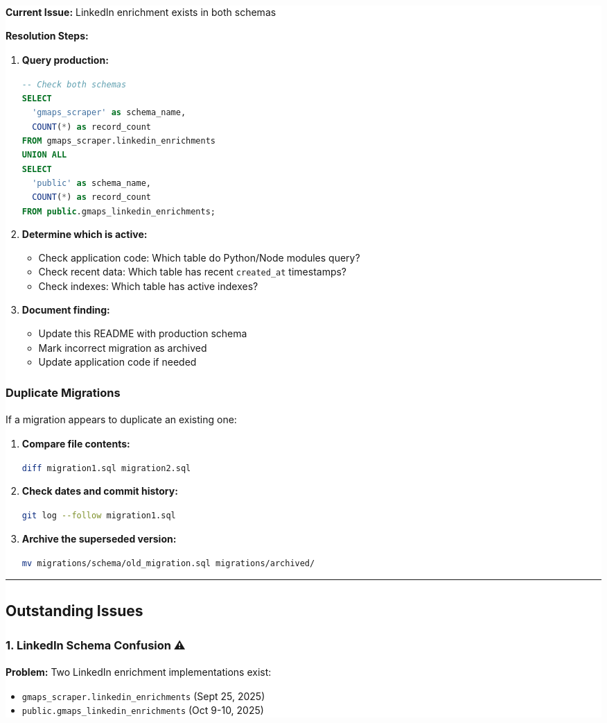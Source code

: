 **Current Issue:** LinkedIn enrichment exists in both schemas

**Resolution Steps:**

1. **Query production:**
   ```sql
   -- Check both schemas
   SELECT
     'gmaps_scraper' as schema_name,
     COUNT(*) as record_count
   FROM gmaps_scraper.linkedin_enrichments
   UNION ALL
   SELECT
     'public' as schema_name,
     COUNT(*) as record_count
   FROM public.gmaps_linkedin_enrichments;
   ```

2. **Determine which is active:**
   - Check application code: Which table do Python/Node modules query?
   - Check recent data: Which table has recent `created_at` timestamps?
   - Check indexes: Which table has active indexes?

3. **Document finding:**
   - Update this README with production schema
   - Mark incorrect migration as archived
   - Update application code if needed

### Duplicate Migrations

If a migration appears to duplicate an existing one:

1. **Compare file contents:**
   ```bash
   diff migration1.sql migration2.sql
   ```

2. **Check dates and commit history:**
   ```bash
   git log --follow migration1.sql
   ```

3. **Archive the superseded version:**
   ```bash
   mv migrations/schema/old_migration.sql migrations/archived/
   ```

---

## Outstanding Issues

### 1. LinkedIn Schema Confusion ⚠️

**Problem:** Two LinkedIn enrichment implementations exist:
- `gmaps_scraper.linkedin_enrichments` (Sept 25, 2025)
- `public.gmaps_linkedin_enrichments` (Oct 9-10, 2025)
